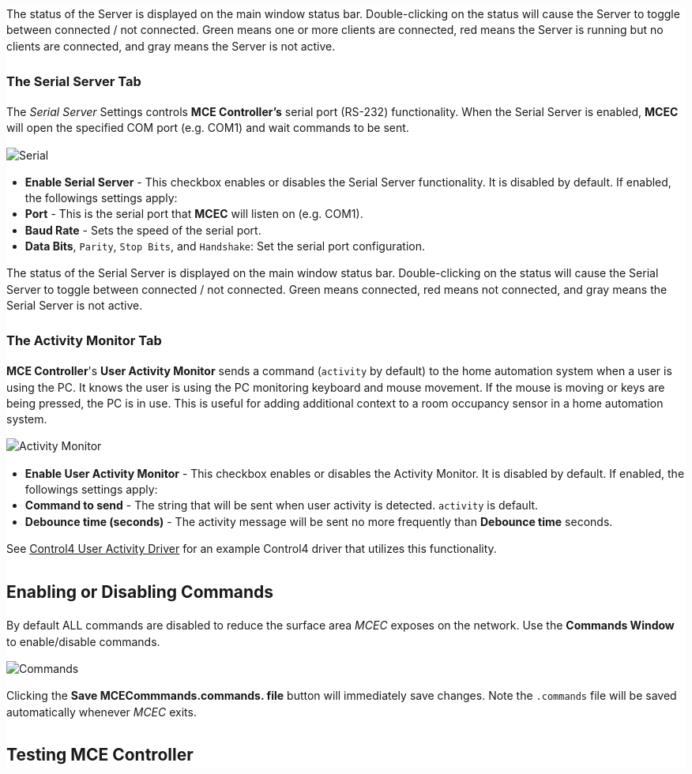 The status of the Server is displayed on the main window status bar. Double-clicking on the status will cause the Server to toggle between connected / not connected. Green means one or more clients are connected, red means the Server is running but no clients are connected, and gray means the Server is not active.

### The Serial Server Tab

The *Serial Server* Settings controls **MCE Controller’s** serial port (RS-232) functionality. When the Serial Server is enabled, **MCEC** will open the specified COM port (e.g. COM1) and wait commands to be sent.

![Serial](settings_serialserver.png "Serial")

* **Enable Serial Server** - This checkbox enables or disables the Serial Server functionality. It is disabled by default. If enabled, the followings settings apply:
* **Port** - This is the serial port that **MCEC** will listen on (e.g. COM1).
* **Baud Rate** - Sets the speed of the serial port.
* **Data Bits**, `Parity`, `Stop Bits`, and `Handshake`: Set the serial port configuration.

The status of the Serial Server is displayed on the main window status bar. Double-clicking on the status will cause the Serial Server to toggle between connected / not connected. Green means connected, red means not connected, and gray means the Serial Server is not active.

### The Activity Monitor Tab

**MCE Controller**'s **User Activity Monitor** sends a command (`activity` by default) to the home automation system when a user is using the PC. It knows the user is using the PC monitoring keyboard and mouse movement. If the mouse is moving or keys are being pressed, the PC is in use. This is useful for adding additional context to a room occupancy sensor in a home automation system.

![Activity Monitor](settings_activity.png "Activity Monitor")

* **Enable User Activity Monitor** - This checkbox enables or disables the Activity Monitor. It is disabled by default. If enabled, the followings settings apply:
* **Command to send** - The string that will be sent when user activity is detected. `activity` is default.
* **Debounce time (seconds)** - The activity message will be sent no more frequently than **Debounce time** seconds.

See [Control4 User Activity Driver](https://github.com/tig/User_Activity) for an example Control4 driver that utilizes this functionality.

## Enabling or Disabling Commands

By default ALL commands are disabled to reduce the surface area *MCEC* exposes on the network. Use the **Commands Window** to enable/disable commands.

![Commands](commands_enable.png "Commands")

Clicking the **Save MCECommmands.commands. file** button will immediately save changes. Note the `.commands` file will be saved automatically whenever *MCEC* exits.

## Testing MCE Controller
